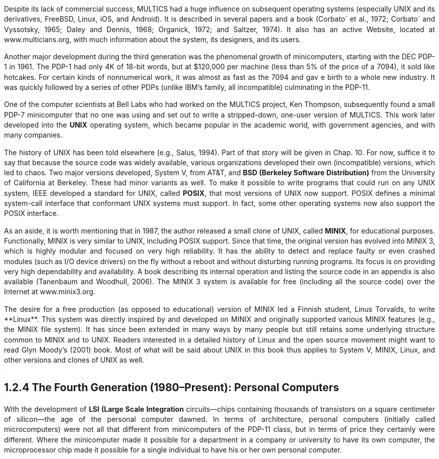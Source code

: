 <p align="justify">Despite its lack of commercial success, MULTICS had a huge influence on
subsequent operating systems (especially UNIX and its derivatives, FreeBSD,
Linux, iOS, and Android). It is described in several papers and a book (Corbato´ et
al., 1972; Corbato´ and Vyssotsky, 1965; Daley and Dennis, 1968; Organick, 1972; and Saltzer, 1974). It also has an active Website, located at www.multicians.org,
with much information about the system, its designers, and its users.</p>

<p align="justify">Another major development during the third generation was the phenomenal
growth of minicomputers, starting with the DEC PDP-1 in 1961. The PDP-1 had
only 4K of 18-bit words, but at $120,000 per machine (less than 5% of the price of
a 7094), it sold like hotcakes. For certain kinds of nonnumerical work, it was almost
as fast as the 7094 and gav e birth to a whole new industry. It was quickly followed
by a series of other PDPs (unlike IBM’s family, all incompatible) culminating
in the PDP-11.</p>

<p align="justify">One of the computer scientists at Bell Labs who had worked on the MULTICS
project, Ken Thompson, subsequently found a small PDP-7 minicomputer that no
one was using and set out to write a stripped-down, one-user version of MULTICS.
This work later developed into the <b>UNIX</b> operating system, which became popular
in the academic world, with government agencies, and with many companies.</p>

<p align="justify">The history of UNIX has been told elsewhere (e.g., Salus, 1994). Part of that
story will be given in Chap. 10. For now, suffice it to say that because the source
code was widely available, various organizations developed their own (incompatible)
versions, which led to chaos. Two major versions developed, System V, from
AT&T, and <b>BSD (Berkeley Software Distribution)</b> from the University of California
at Berkeley. These had minor variants as well. To make it possible to write
programs that could run on any UNIX system, IEEE developed a standard for
UNIX, called <b>POSIX</b>, that most versions of UNIX now support. POSIX defines a
minimal system-call interface that conformant UNIX systems must support. In
fact, some other operating systems now also support the POSIX interface.</p>

<p align="justify">As an aside, it is worth mentioning that in 1987, the author released a small
clone of UNIX, called <b>MINIX</b>, for educational purposes. Functionally, MINIX is
very similar to UNIX, including POSIX support. Since that time, the original version
has evolved into MINIX 3, which is highly modular and focused on very high
reliability. It has the ability to detect and replace faulty or even crashed modules
(such as I/O device drivers) on the fly without a reboot and without disturbing running
programs. Its focus is on providing very high dependability and availability.
A book describing its internal operation and listing the source code in an appendix
is also available (Tanenbaum and Woodhull, 2006). The MINIX 3 system is available
for free (including all the source code) over the Internet at www.minix3.org.</p>

<p align="justify">The desire for a free production (as opposed to educational) version of MINIX
led a Finnish student, Linus Torvalds, to write **Linux**. This system was directly
inspired by and developed on MINIX and originally supported various MINIX features
(e.g., the MINIX file system). It has since been extended in many ways by
many people but still retains some underlying structure common to MINIX and to
UNIX. Readers interested in a detailed history of Linux and the open source
movement might want to read Glyn Moody’s (2001) book. Most of what will be
said about UNIX in this book thus applies to System V, MINIX, Linux, and other
versions and clones of UNIX as well.</p>

## 1.2.4 The Fourth Generation (1980–Present): Personal Computers
<p align="justify">With the development of <b>LSI (Large Scale Integration</b> circuits—chips containing
thousands of transistors on a square centimeter of silicon—the age of the
personal computer dawned. In terms of architecture, personal computers (initially
called microcomputers) were not all that different from minicomputers of the
PDP-11 class, but in terms of price they certainly were different. Where the
minicomputer made it possible for a department in a company or university to have
its own computer, the microprocessor chip made it possible for a single individual
to have his or her own personal computer.</p>
